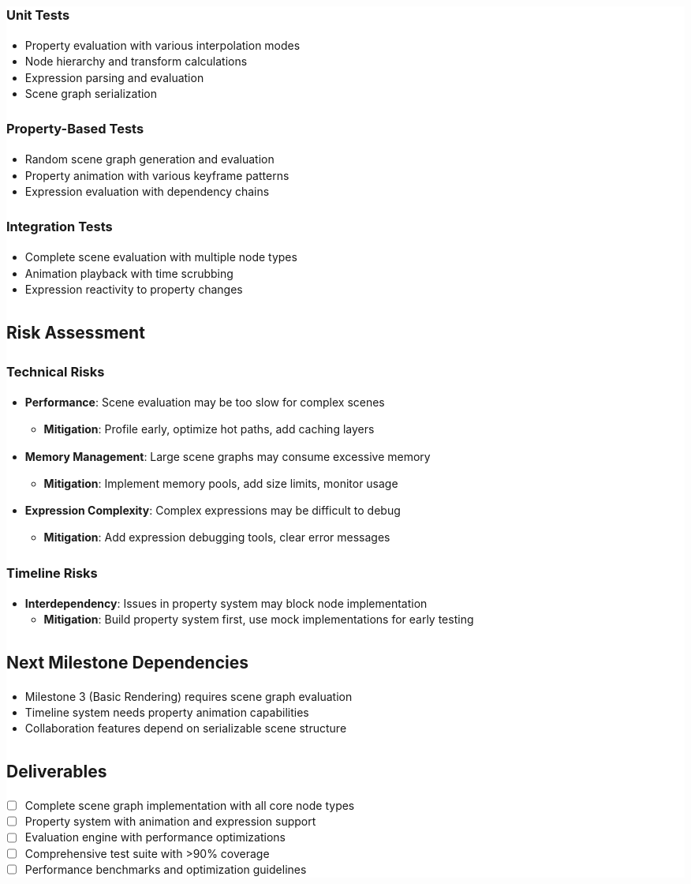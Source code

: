 ### Unit Tests
- Property evaluation with various interpolation modes
- Node hierarchy and transform calculations
- Expression parsing and evaluation
- Scene graph serialization

### Property-Based Tests
- Random scene graph generation and evaluation
- Property animation with various keyframe patterns
- Expression evaluation with dependency chains

### Integration Tests
- Complete scene evaluation with multiple node types
- Animation playback with time scrubbing
- Expression reactivity to property changes

## Risk Assessment

### Technical Risks
- **Performance**: Scene evaluation may be too slow for complex scenes
  - **Mitigation**: Profile early, optimize hot paths, add caching layers

- **Memory Management**: Large scene graphs may consume excessive memory
  - **Mitigation**: Implement memory pools, add size limits, monitor usage

- **Expression Complexity**: Complex expressions may be difficult to debug
  - **Mitigation**: Add expression debugging tools, clear error messages

### Timeline Risks
- **Interdependency**: Issues in property system may block node implementation
  - **Mitigation**: Build property system first, use mock implementations for early testing

## Next Milestone Dependencies
- Milestone 3 (Basic Rendering) requires scene graph evaluation
- Timeline system needs property animation capabilities
- Collaboration features depend on serializable scene structure

## Deliverables
- [ ] Complete scene graph implementation with all core node types
- [ ] Property system with animation and expression support
- [ ] Evaluation engine with performance optimizations
- [ ] Comprehensive test suite with >90% coverage
- [ ] Performance benchmarks and optimization guidelines
